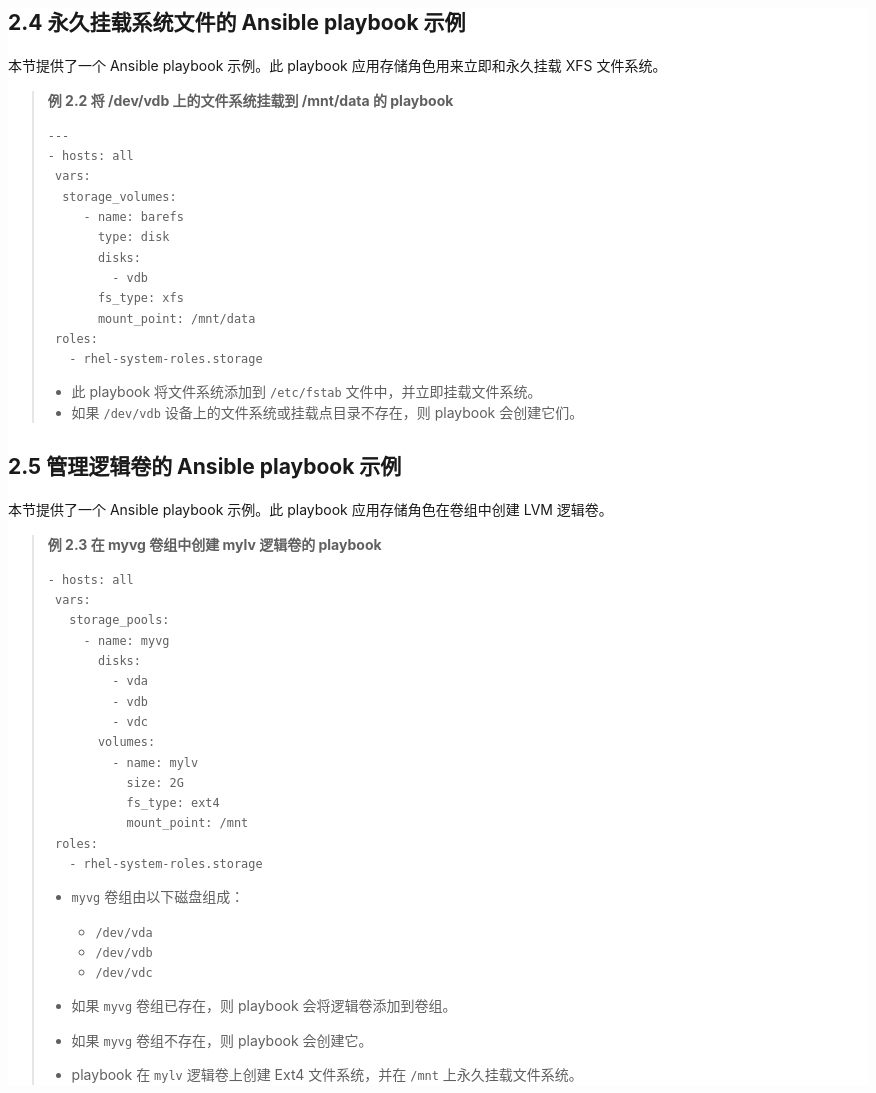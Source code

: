 ## 2.4 永久挂载系统文件的 Ansible playbook 示例

本节提供了一个 Ansible playbook 示例。此 playbook 应用存储角色用来立即和永久挂载 XFS 文件系统。

> **例 2.2 将 /dev/vdb 上的文件系统挂载到 /mnt/data 的 playbook**
> 
> ```
> ---
> - hosts: all
>  vars:
>   storage_volumes:
>      - name: barefs
>        type: disk
>        disks:
>          - vdb
>        fs_type: xfs
>        mount_point: /mnt/data
>  roles:
>    - rhel-system-roles.storage
> ```
> 
> - 此 playbook 将文件系统添加到 `/etc/fstab` 文件中，并立即挂载文件系统。
> - 如果 `/dev/vdb` 设备上的文件系统或挂载点目录不存在，则 playbook 会创建它们。

## 2.5 管理逻辑卷的 Ansible playbook 示例

本节提供了一个 Ansible playbook 示例。此 playbook 应用存储角色在卷组中创建 LVM 逻辑卷。

> **例 2.3 在 myvg 卷组中创建 mylv 逻辑卷的 playbook**
> 
> ```
> - hosts: all
>  vars:
>    storage_pools:
>      - name: myvg
>        disks:
>          - vda
>          - vdb
>          - vdc
>        volumes:
>          - name: mylv
>            size: 2G
>            fs_type: ext4
>            mount_point: /mnt
>  roles:
>    - rhel-system-roles.storage
> ```
> 
> - `myvg` 卷组由以下磁盘组成：
>   
>   - `/dev/vda`
>   - `/dev/vdb`
>   - `/dev/vdc`
> 
> - 如果 `myvg` 卷组已存在，则 playbook 会将逻辑卷添加到卷组。
> 
> - 如果 `myvg` 卷组不存在，则 playbook 会创建它。
> 
> - playbook 在 `mylv` 逻辑卷上创建 Ext4 文件系统，并在 `/mnt` 上永久挂载文件系统。

